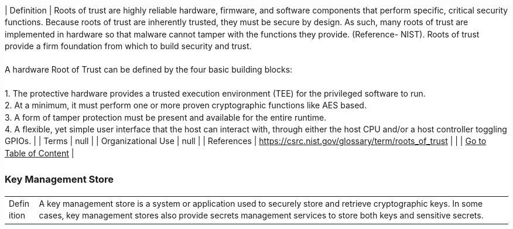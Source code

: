 | Definition         | Roots of trust are highly reliable hardware, firmware, and software components that perform specific, critical security functions. Because roots of trust are inherently trusted, they must be secure by design. As such, many roots of trust are implemented in hardware so that malware cannot tamper with the functions they provide. (Reference- NIST). Roots of trust provide a firm foundation from which to build security and trust. <br /> <br />A hardware Root of Trust can be defined by the four basic building blocks: <br /><br />1. The protective hardware provides a trusted execution environment (TEE) for the privileged software to run.<br />2. At a minimum, it must perform one or more proven cryptographic functions like AES based.<br />3. A form of tamper protection must be present and available for the entire runtime.<br />4. A flexible, yet simple user interface that the host can interact with, through either the host CPU and/or a host controller toggling GPIOs. |
| Terms              | null                                                                                                                                                                                                                                                                                                                                                                                                                                                                                                                                                                                                                                                                                                                                                                                                                                                                                                                                                                                                          |
| Organizational Use | null                                                                                                                                                                                                                                                                                                                                                                                                                                                                                                                                                                                                                                                                                                                                                                                                                                                                                                                                                                                                          |
| References         | https://csrc.nist.gov/glossary/term/roots_of_trust                                                                                                                                                                                                                                                                                                                                                                                                                                                                                                                                                                                                                                                                                                                                                                                                                                                                                                                                                            |
|                    | [Go to Table of Content](#index)                                                                                                                                                                                                                                                                                                                                                                                                                                                                                                                                                                                                                                                                                                                                                                                                                                                                                                                                                                              |

### Key Management Store

|                    |                                                                                                                                                                                                                                   |
| ------------------ | --------------------------------------------------------------------------------------------------------------------------------------------------------------------------------------------------------------------------------- |
| Definition         | A key management store is a system or application used to securely store and retrieve cryptographic keys. In some cases, key management stores also provide secrets management services to store both keys and sensitive secrets. |